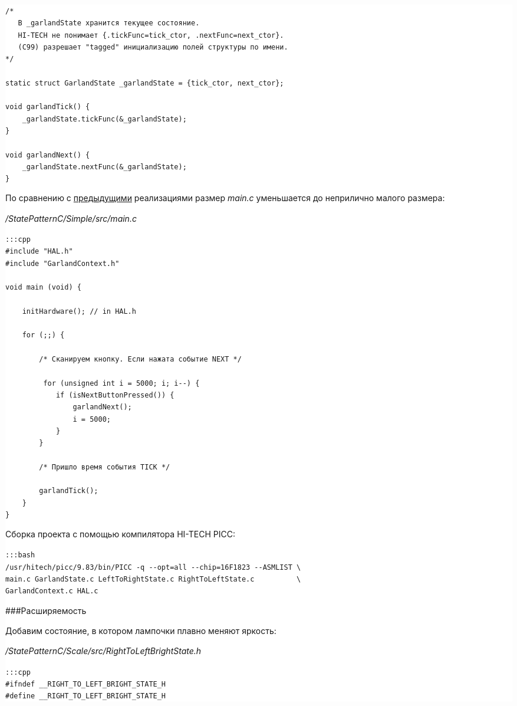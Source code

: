     /* 
       В _garlandState хранится текущее состояние.
       HI-TECH не понимает {.tickFunc=tick_ctor, .nextFunc=next_ctor}.
       (C99) разрешает "tagged" инициализацию полей структуры по имени.
    */

    static struct GarlandState _garlandState = {tick_ctor, next_ctor};

    void garlandTick() {
        _garlandState.tickFunc(&_garlandState);
    }

    void garlandNext() {
        _garlandState.nextFunc(&_garlandState);
    }

По сравнению с [предыдущими]({filename}../2012-10-09-finite-state-machine/2012-10-09-finite-state-machine.md) реализациями размер *main.c* уменьшается до неприлично малого размера:

*/StatePatternC/Simple/src/main.с*

    :::cpp
    #include "HAL.h"
    #include "GarlandContext.h"

    void main (void) {

        initHardware(); // in HAL.h

        for (;;) {

            /* Сканируем кнопку. Если нажата событие NEXT */

             for (unsigned int i = 5000; i; i--) {
                if (isNextButtonPressed()) {
                    garlandNext();
                    i = 5000;
                } 
            }

            /* Пришло время события TICK */

            garlandTick();
        }
    }

Сборка проекта с помощью компилятора HI-TECH PICC:

    :::bash
    /usr/hitech/picc/9.83/bin/PICC -q --opt=all --chip=16F1823 --ASMLIST \
    main.c GarlandState.c LeftToRightState.c RightToLeftState.c          \
    GarlandContext.c HAL.c

###Расширяемость

Добавим состояние, в котором лампочки плавно меняют яркость:

*/StatePatternC/Scale/src/RightToLeftBrightState.h*

    :::cpp
    #ifndef __RIGHT_TO_LEFT_BRIGHT_STATE_H
    #define __RIGHT_TO_LEFT_BRIGHT_STATE_H
